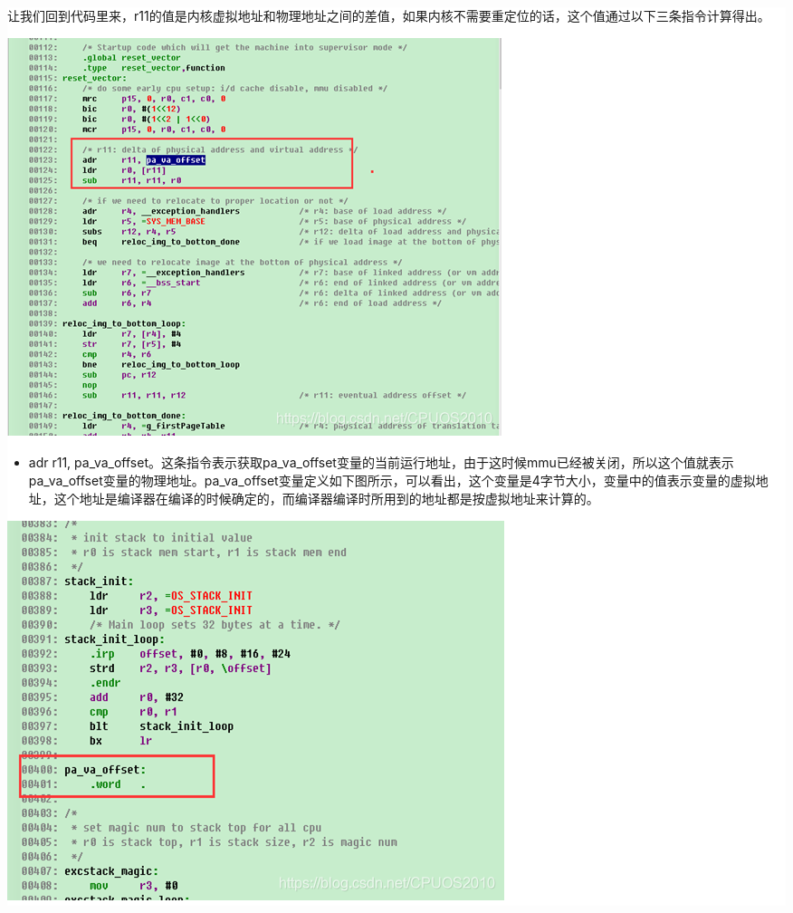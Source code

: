 让我们回到代码里来，r11的值是内核虚拟地址和物理地址之间的差值，如果内核不需要重定位的话，这个值通过以下三条指令计算得出。

![img](pic/c94c052cd0cd1fd2091b2cd09f287ab3.png)

-  adr r11, pa_va_offset。这条指令表示获取pa_va_offset变量的当前运行地址，由于这时候mmu已经被关闭，所以这个值就表示pa_va_offset变量的物理地址。pa_va_offset变量定义如下图所示，可以看出，这个变量是4字节大小，变量中的值表示变量的虚拟地址，这个地址是编译器在编译的时候确定的，而编译器编译时所用到的地址都是按虚拟地址来计算的。

![img](pic/c6ac43a4f515f8a5f9efc3974b5d2bb2.png)
